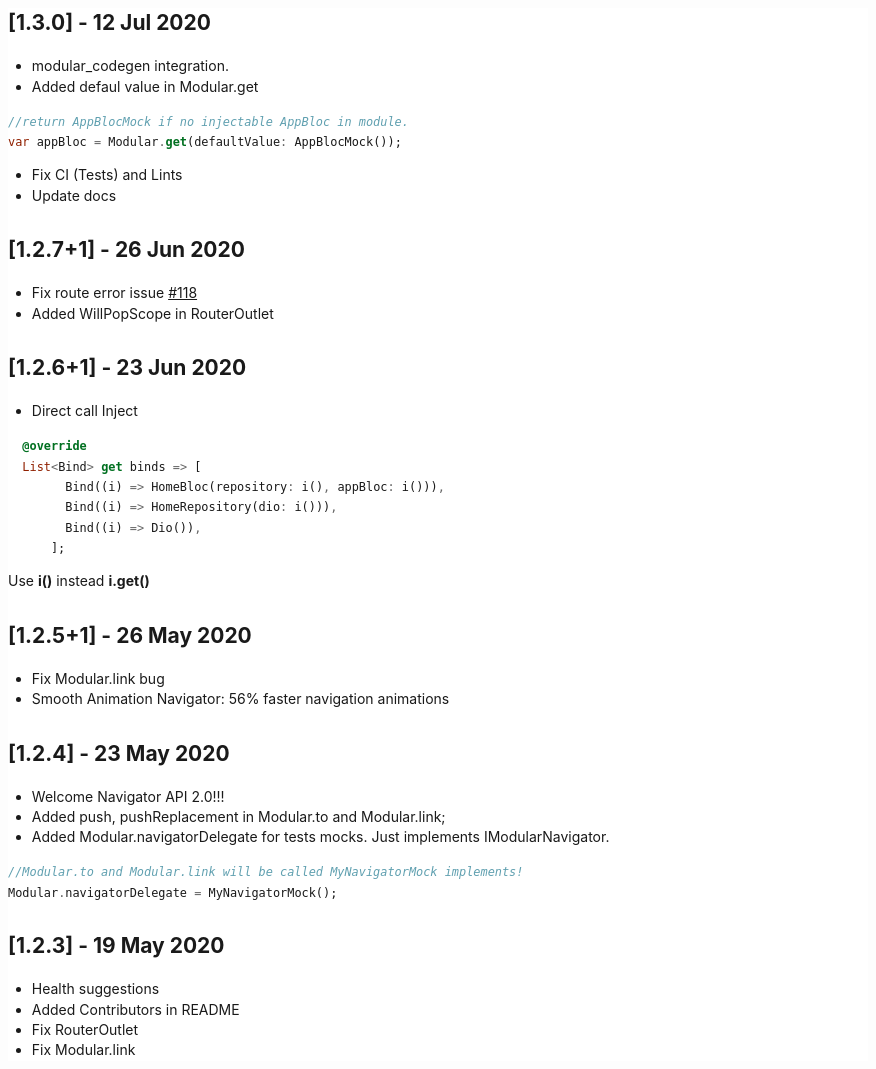 ## [1.3.0] - 12 Jul 2020

- modular_codegen integration.
- Added defaul value in Modular.get

```dart
//return AppBlocMock if no injectable AppBloc in module.
var appBloc = Modular.get(defaultValue: AppBlocMock());
```

- Fix CI (Tests) and Lints
- Update docs

## [1.2.7+1] - 26 Jun 2020

- Fix route error issue [#118](https://github.com/Flutterando/modular/issues/118)
- Added WillPopScope in RouterOutlet

## [1.2.6+1] - 23 Jun 2020

- Direct call Inject

```dart
  @override
  List<Bind> get binds => [
        Bind((i) => HomeBloc(repository: i(), appBloc: i())),
        Bind((i) => HomeRepository(dio: i())),
        Bind((i) => Dio()),
      ];
```

Use **i()** instead **i.get()**

## [1.2.5+1] - 26 May 2020

- Fix Modular.link bug
- Smooth Animation Navigator: 56% faster navigation animations

## [1.2.4] - 23 May 2020

- Welcome Navigator API 2.0!!!
- Added push, pushReplacement in Modular.to and Modular.link;
- Added Modular.navigatorDelegate for tests mocks. Just implements IModularNavigator.

```dart
//Modular.to and Modular.link will be called MyNavigatorMock implements!
Modular.navigatorDelegate = MyNavigatorMock();
```

## [1.2.3] - 19 May 2020

- Health suggestions
- Added Contributors in README
- Fix RouterOutlet
- Fix Modular.link
